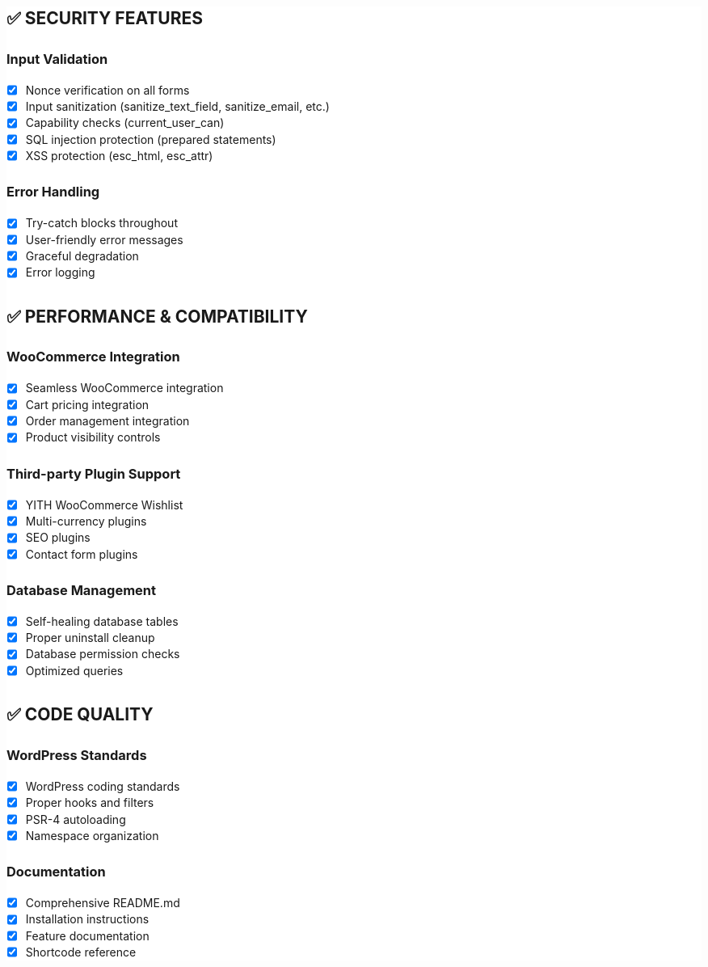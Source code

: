 ## ✅ **SECURITY FEATURES**

### Input Validation
- [x] Nonce verification on all forms
- [x] Input sanitization (sanitize_text_field, sanitize_email, etc.)
- [x] Capability checks (current_user_can)
- [x] SQL injection protection (prepared statements)
- [x] XSS protection (esc_html, esc_attr)

### Error Handling
- [x] Try-catch blocks throughout
- [x] User-friendly error messages
- [x] Graceful degradation
- [x] Error logging

## ✅ **PERFORMANCE & COMPATIBILITY**

### WooCommerce Integration
- [x] Seamless WooCommerce integration
- [x] Cart pricing integration
- [x] Order management integration
- [x] Product visibility controls

### Third-party Plugin Support
- [x] YITH WooCommerce Wishlist
- [x] Multi-currency plugins
- [x] SEO plugins
- [x] Contact form plugins

### Database Management
- [x] Self-healing database tables
- [x] Proper uninstall cleanup
- [x] Database permission checks
- [x] Optimized queries

## ✅ **CODE QUALITY**

### WordPress Standards
- [x] WordPress coding standards
- [x] Proper hooks and filters
- [x] PSR-4 autoloading
- [x] Namespace organization

### Documentation
- [x] Comprehensive README.md
- [x] Installation instructions
- [x] Feature documentation
- [x] Shortcode reference
